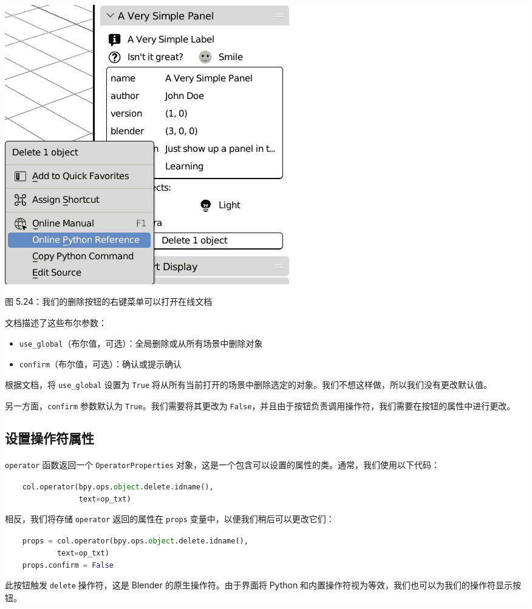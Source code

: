 ![图 5.24：我们的删除按钮的右键菜单可以打开在线文档](img/Figure_5.24_B18375.jpg)

图 5.24：我们的删除按钮的右键菜单可以打开在线文档

文档描述了这些布尔参数：

+   `use_global`（布尔值，可选）：全局删除或从所有场景中删除对象

+   `confirm`（布尔值，可选）：确认或提示确认

根据文档，将 `use_global` 设置为 `True` 将从所有当前打开的场景中删除选定的对象。我们不想这样做，所以我们没有更改默认值。

另一方面，`confirm` 参数默认为 `True`。我们需要将其更改为 `False`，并且由于按钮负责调用操作符，我们需要在按钮的属性中进行更改。

## 设置操作符属性

`operator` 函数返回一个 `OperatorProperties` 对象，这是一个包含可以设置的属性的类。通常，我们使用以下代码：

```py
    col.operator(bpy.ops.object.delete.idname(),
                 text=op_txt)
```

相反，我们将存储 `operator` 返回的属性在 `props` 变量中，以便我们稍后可以更改它们：

```py
    props = col.operator(bpy.ops.object.delete.idname(),
            text=op_txt)
    props.confirm = False
```

此按钮触发 `delete` 操作符，这是 Blender 的原生操作符。由于界面将 Python 和内置操作符视为等效，我们也可以为我们的操作符显示按钮。
